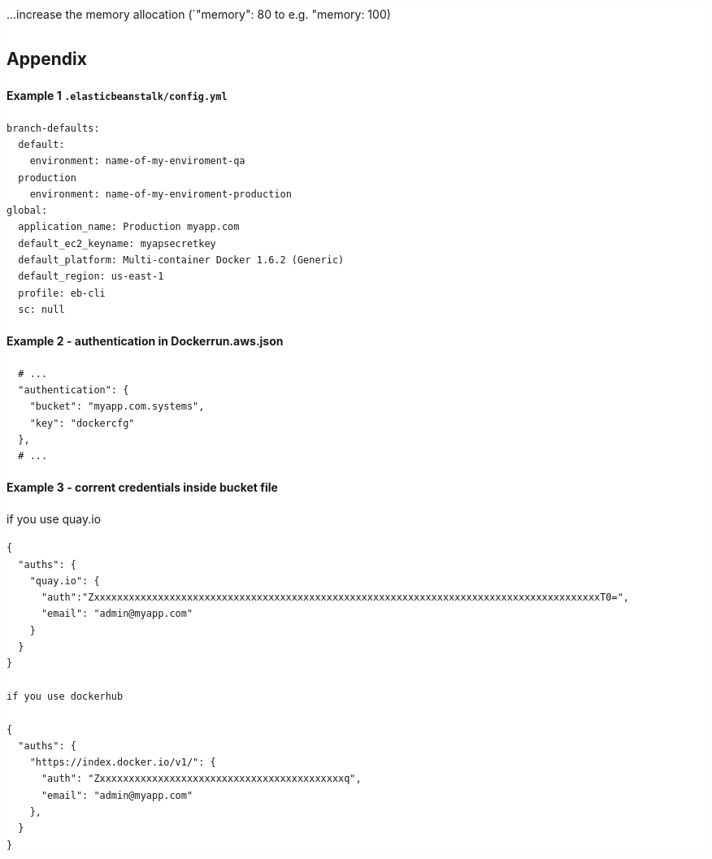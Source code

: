 ...increase the  memory allocation (`"memory": 80 to e.g. "memory: 100)


## Appendix

#### Example 1 `.elasticbeanstalk/config.yml`

```
branch-defaults:
  default:
    environment: name-of-my-enviroment-qa
  production
    environment: name-of-my-enviroment-production
global:
  application_name: Production myapp.com
  default_ec2_keyname: myapsecretkey
  default_platform: Multi-container Docker 1.6.2 (Generic)
  default_region: us-east-1
  profile: eb-cli
  sc: null
```

#### Example 2  -  authentication in Dockerrun.aws.json

```
  # ...
  "authentication": {
    "bucket": "myapp.com.systems",
    "key": "dockercfg"
  },
  # ...
```

#### Example 3 - corrent credentials inside bucket file

if you use quay.io

```
{
  "auths": {
    "quay.io": {
      "auth":"ZxxxxxxxxxxxxxxxxxxxxxxxxxxxxxxxxxxxxxxxxxxxxxxxxxxxxxxxxxxxxxxxxxxxxxxxxxxxxxxxxxxxxxxxT0=",
      "email": "admin@myapp.com"
    }
  }
}

if you use dockerhub

{
  "auths": {
    "https://index.docker.io/v1/": {
      "auth": "Zxxxxxxxxxxxxxxxxxxxxxxxxxxxxxxxxxxxxxxxxxxq",
      "email": "admin@myapp.com"
    },
  }
}
```
